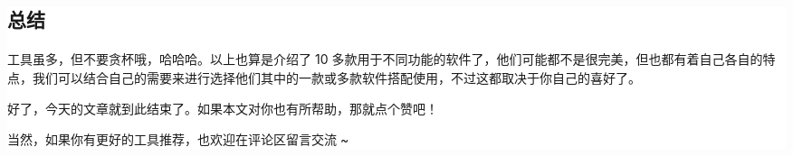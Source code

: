 ## 总结

工具虽多，但不要贪杯哦，哈哈哈。以上也算是介绍了 10 多款用于不同功能的软件了，他们可能都不是很完美，但也都有着自己各自的特点，我们可以结合自己的需要来进行选择他们其中的一款或多款软件搭配使用，不过这都取决于你自己的喜好了。

好了，今天的文章就到此结束了。如果本文对你也有所帮助，那就点个赞吧！

当然，如果你有更好的工具推荐，也欢迎在评论区留言交流 ~